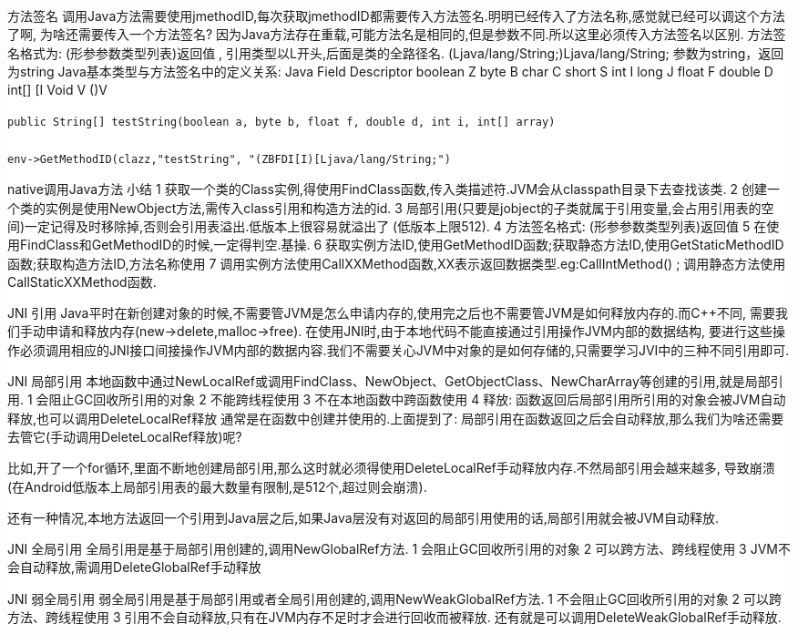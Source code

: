 



方法签名
调用Java方法需要使用jmethodID,每次获取jmethodID都需要传入方法签名.明明已经传入了方法名称,感觉就已经可以调这个方法了啊,
  为啥还需要传入一个方法签名? 因为Java方法存在重载,可能方法名是相同的,但是参数不同.所以这里必须传入方法签名以区别.
方法签名格式为: (形参参数类型列表)返回值 , 引用类型以L开头,后面是类的全路径名.
(Ljava/lang/String;)Ljava/lang/String;   参数为string，返回为string
Java基本类型与方法签名中的定义关系:
Java	Field Descriptor
boolean	Z
byte	B
char	C
short	S
int	    I
long	J
float	F
double	D
int[]	[I
Void	V      ()V  
```
public String[] testString(boolean a, byte b, float f, double d, int i, int[] array)

env->GetMethodID(clazz,"testString", "(ZBFDI[I)[Ljava/lang/String;")
```
native调用Java方法 小结
1 获取一个类的Class实例,得使用FindClass函数,传入类描述符.JVM会从classpath目录下去查找该类.
2 创建一个类的实例是使用NewObject方法,需传入class引用和构造方法的id.
3 局部引用(只要是jobject的子类就属于引用变量,会占用引用表的空间)一定记得及时移除掉,否则会引用表溢出.低版本上很容易就溢出了
  (低版本上限512).
4 方法签名格式: (形参参数类型列表)返回值
5 在使用FindClass和GetMethodID的时候,一定得判空.基操.
6 获取实例方法ID,使用GetMethodID函数;获取静态方法ID,使用GetStaticMethodID函数;获取构造方法ID,方法名称使用<init>
7 调用实例方法使用CallXXMethod函数,XX表示返回数据类型.eg:CallIntMethod() ; 调用静态方法使用CallStaticXXMethod函数.


JNI 引用
Java平时在新创建对象的时候,不需要管JVM是怎么申请内存的,使用完之后也不需要管JVM是如何释放内存的.而C++不同,
需要我们手动申请和释放内存(new->delete,malloc->free). 在使用JNI时,由于本地代码不能直接通过引用操作JVM内部的数据结构,
要进行这些操作必须调用相应的JNI接口间接操作JVM内部的数据内容.我们不需要关心JVM中对象的是如何存储的,只需要学习JVI中的三种不同引用即可.

JNI 局部引用
本地函数中通过NewLocalRef或调用FindClass、NewObject、GetObjectClass、NewCharArray等创建的引用,就是局部引用.
1 会阻止GC回收所引用的对象
2 不能跨线程使用
3 不在本地函数中跨函数使用
4 释放: 函数返回后局部引用所引用的对象会被JVM自动释放,也可以调用DeleteLocalRef释放
通常是在函数中创建并使用的.上面提到了: 局部引用在函数返回之后会自动释放,那么我们为啥还需要去管它(手动调用DeleteLocalRef释放)呢?

比如,开了一个for循环,里面不断地创建局部引用,那么这时就必须得使用DeleteLocalRef手动释放内存.不然局部引用会越来越多,
  导致崩溃(在Android低版本上局部引用表的最大数量有限制,是512个,超过则会崩溃).

还有一种情况,本地方法返回一个引用到Java层之后,如果Java层没有对返回的局部引用使用的话,局部引用就会被JVM自动释放.


JNI 全局引用
全局引用是基于局部引用创建的,调用NewGlobalRef方法.
1 会阻止GC回收所引用的对象
2 可以跨方法、跨线程使用
3 JVM不会自动释放,需调用DeleteGlobalRef手动释放


JNI 弱全局引用
弱全局引用是基于局部引用或者全局引用创建的,调用NewWeakGlobalRef方法.
1 不会阻止GC回收所引用的对象
2 可以跨方法、跨线程使用
3 引用不会自动释放,只有在JVM内存不足时才会进行回收而被释放. 还有就是可以调用DeleteWeakGlobalRef手动释放.